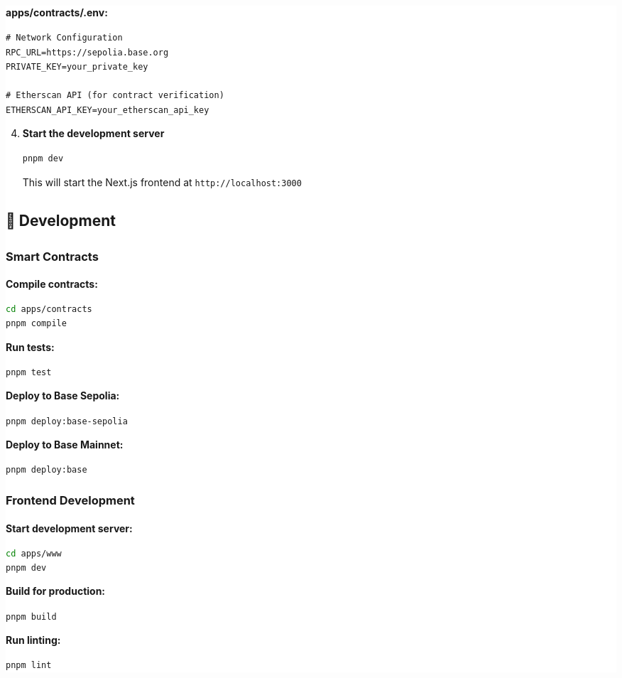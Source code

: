   **apps/contracts/.env:**
   ```env
   # Network Configuration
   RPC_URL=https://sepolia.base.org
   PRIVATE_KEY=your_private_key
   
   # Etherscan API (for contract verification)
   ETHERSCAN_API_KEY=your_etherscan_api_key
   ```

4. **Start the development server**
   ```bash
   pnpm dev
   ```

   This will start the Next.js frontend at `http://localhost:3000`

## 🔧 Development

### Smart Contracts

**Compile contracts:**
```bash
cd apps/contracts
pnpm compile
```

**Run tests:**
```bash
pnpm test
```

**Deploy to Base Sepolia:**
```bash
pnpm deploy:base-sepolia
```

**Deploy to Base Mainnet:**
```bash
pnpm deploy:base
```

### Frontend Development

**Start development server:**
```bash
cd apps/www
pnpm dev
```

**Build for production:**
```bash
pnpm build
```

**Run linting:**
```bash
pnpm lint
```
